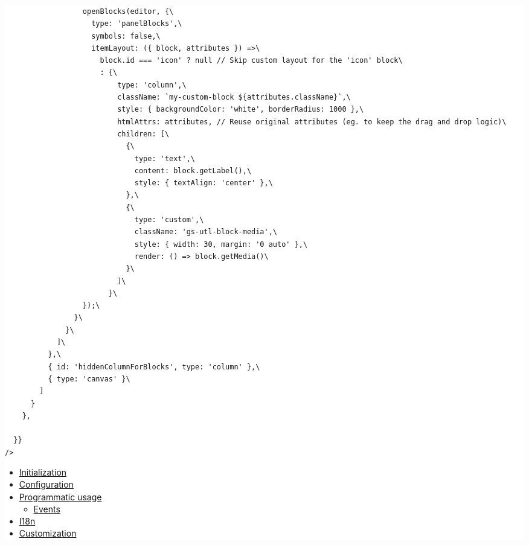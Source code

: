```codeBlockLines_AdAo
                  openBlocks(editor, {\
                    type: 'panelBlocks',\
                    symbols: false,\
                    itemLayout: ({ block, attributes }) =>\
                      block.id === 'icon' ? null // Skip custom layout for the 'icon' block\
                      : {\
                          type: 'column',\
                          className: `my-custom-block ${attributes.className}`,\
                          style: { backgroundColor: 'white', borderRadius: 1000 },\
                          htmlAttrs: attributes, // Reuse original attributes (eg. to keep the drag and drop logic)\
                          children: [\
                            {\
                              type: 'text',\
                              content: block.getLabel(),\
                              style: { textAlign: 'center' },\
                            },\
                            {\
                              type: 'custom',\
                              className: 'gs-utl-block-media',\
                              style: { width: 30, margin: '0 auto' },\
                              render: () => block.getMedia()\
                            }\
                          ]\
                        }\
                  });\
                }\
              }\
            ]\
          },\
          { id: 'hiddenColumnForBlocks', type: 'column' },\
          { type: 'canvas' }\
        ]
      }
    },

  }}
/>

```

- [Initialization](https://app.grapesjs.com/docs-sdk/configuration/blocks#initialization)
- [Configuration](https://app.grapesjs.com/docs-sdk/configuration/blocks#configuration)
- [Programmatic usage](https://app.grapesjs.com/docs-sdk/configuration/blocks#programmatic-usage)
  - [Events](https://app.grapesjs.com/docs-sdk/configuration/blocks#events)
- [I18n](https://app.grapesjs.com/docs-sdk/configuration/blocks#i18n)
- [Customization](https://app.grapesjs.com/docs-sdk/configuration/blocks#customization)